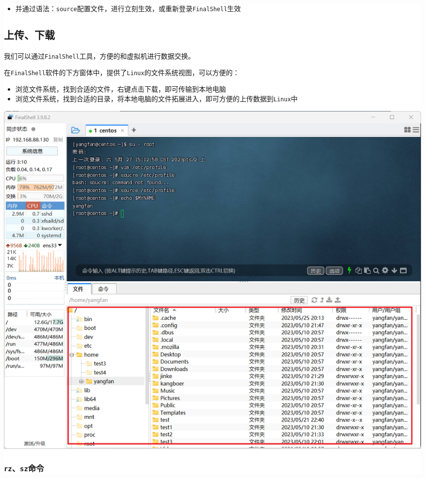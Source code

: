   - 并通过语法：`source`配置文件，进行立刻生效，或重新登录`FinalShell`生效

    

## 上传、下载

我们可以通过`FinalShell`工具，方便的和虚拟机进行数据交换。

在`FinalShell`软件的下方窗体中，提供了`Linux`的文件系统视图，可以方便的：

- 浏览文件系统，找到合适的文件，右键点击下载，即可传输到本地电脑
- 浏览文件系统，找到合适的目录，将本地电脑的文件拓展进入，即可方便的上传数据到`Linux`中

![image-20230527164702526](04Linux实用操作.assets/image-20230527164702526.png)



### `rz`、`sz`命令
